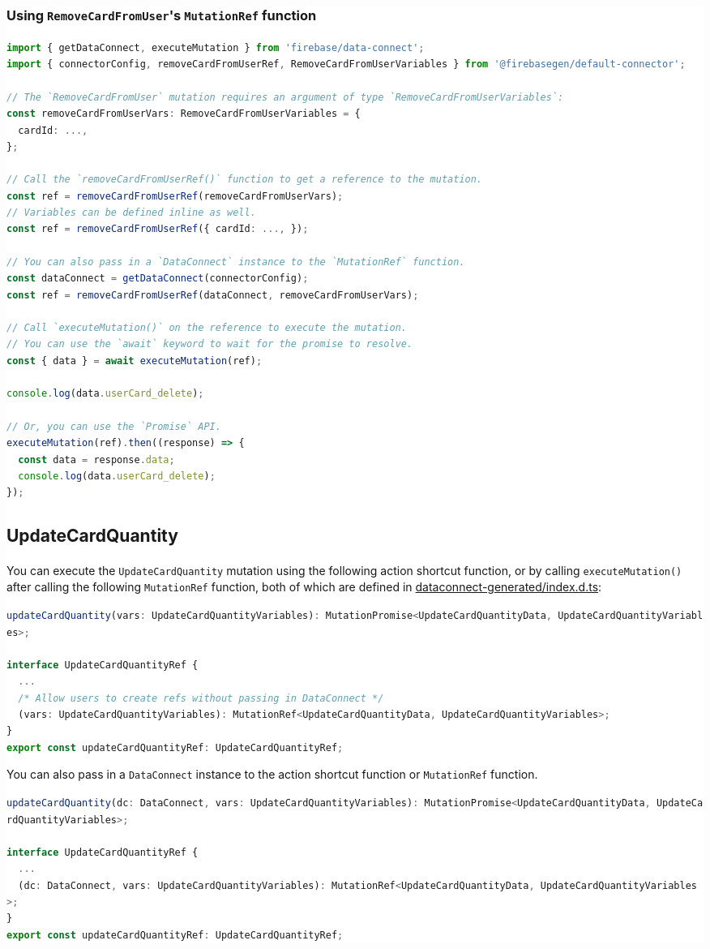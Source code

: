 ### Using `RemoveCardFromUser`'s `MutationRef` function

```typescript
import { getDataConnect, executeMutation } from 'firebase/data-connect';
import { connectorConfig, removeCardFromUserRef, RemoveCardFromUserVariables } from '@firebasegen/default-connector';

// The `RemoveCardFromUser` mutation requires an argument of type `RemoveCardFromUserVariables`:
const removeCardFromUserVars: RemoveCardFromUserVariables = {
  cardId: ..., 
};

// Call the `removeCardFromUserRef()` function to get a reference to the mutation.
const ref = removeCardFromUserRef(removeCardFromUserVars);
// Variables can be defined inline as well.
const ref = removeCardFromUserRef({ cardId: ..., });

// You can also pass in a `DataConnect` instance to the `MutationRef` function.
const dataConnect = getDataConnect(connectorConfig);
const ref = removeCardFromUserRef(dataConnect, removeCardFromUserVars);

// Call `executeMutation()` on the reference to execute the mutation.
// You can use the `await` keyword to wait for the promise to resolve.
const { data } = await executeMutation(ref);

console.log(data.userCard_delete);

// Or, you can use the `Promise` API.
executeMutation(ref).then((response) => {
  const data = response.data;
  console.log(data.userCard_delete);
});
```

## UpdateCardQuantity
You can execute the `UpdateCardQuantity` mutation using the following action shortcut function, or by calling `executeMutation()` after calling the following `MutationRef` function, both of which are defined in [dataconnect-generated/index.d.ts](./index.d.ts):
```typescript
updateCardQuantity(vars: UpdateCardQuantityVariables): MutationPromise<UpdateCardQuantityData, UpdateCardQuantityVariables>;

interface UpdateCardQuantityRef {
  ...
  /* Allow users to create refs without passing in DataConnect */
  (vars: UpdateCardQuantityVariables): MutationRef<UpdateCardQuantityData, UpdateCardQuantityVariables>;
}
export const updateCardQuantityRef: UpdateCardQuantityRef;
```
You can also pass in a `DataConnect` instance to the action shortcut function or `MutationRef` function.
```typescript
updateCardQuantity(dc: DataConnect, vars: UpdateCardQuantityVariables): MutationPromise<UpdateCardQuantityData, UpdateCardQuantityVariables>;

interface UpdateCardQuantityRef {
  ...
  (dc: DataConnect, vars: UpdateCardQuantityVariables): MutationRef<UpdateCardQuantityData, UpdateCardQuantityVariables>;
}
export const updateCardQuantityRef: UpdateCardQuantityRef;
```
